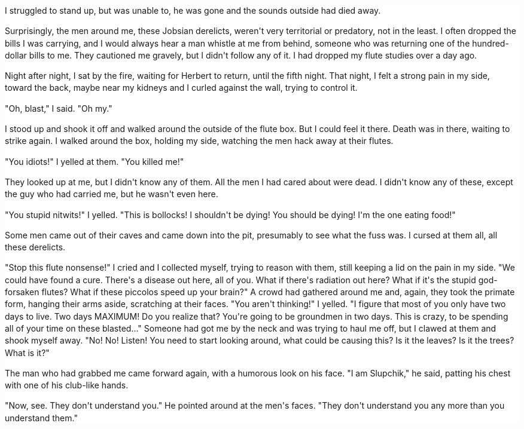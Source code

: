 I struggled to stand up, but was unable to, he was gone and the sounds 
outside had died away. 

Surprisingly, the men around me, these Jobsian derelicts, weren't very 
territorial or predatory, not in the least. I often dropped the bills I was 
carrying, and I would always hear a man whistle at me from behind, someone 
who was returning one of the hundred-dollar bills to me. They cautioned me 
gravely, but I didn't follow any of it. I had dropped my flute studies over a 
day ago. 

Night after night, I sat by the fire, waiting for Herbert to return, until 
the fifth night. That night, I felt a strong pain in my side, toward the back, 
maybe near my kidneys and I curled against the wall, trying to control it. 

"Oh, blast," I said. "Oh my." 

I stood up and shook it off and walked around the outside of the flute 
box. But I could feel it there. Death was in there, waiting to strike again. I 
walked around the box, holding my side, watching the men hack away at their 
flutes. 

"You idiots!" I yelled at them. "You killed me!" 



They looked up at me, but I didn't know any of them. All the men I had 
cared about were dead. I didn't know any of these, except the guy who had 
carried me, but he wasn't even here. 

"You stupid nitwits!" I yelled. "This is bollocks! I shouldn't be dying! 
You should be dying! I'm the one eating food!" 

Some men came out of their caves and came down into the pit, 
presumably to see what the fuss was. I cursed at them all, all these derelicts. 

"Stop this flute nonsense!" I cried and I collected myself, trying to 
reason with them, still keeping a lid on the pain in my side. "We could have 
found a cure. There's a disease out here, all of you. What if there's radiation 
out here? What if it's the stupid god-forsaken flutes? What if these piccolos 
speed up your brain?" A crowd had gathered around me and, again, they took 
the primate form, hanging their arms aside, scratching at their faces. "You 
aren't thinking!" I yelled. "I figure that most of you only have two days to live. 
Two days MAXIMUM! Do you realize that? You're going to be groundmen in 
two days. This is crazy, to be spending all of your time on these blasted..." 
Someone had got me by the neck and was trying to haul me off, but I clawed 
at them and shook myself away. "No! No! Listen! You need to start looking 
around, what could be causing this? Is it the leaves? Is it the trees? What is 
it?" 

The man who had grabbed me came forward again, with a humorous 
look on his face. "I am Slupchik," he said, patting his chest with one of his 
club-like hands. 

"Now, see. They don't understand you." He pointed around at the 
men's faces. "They don't understand you any more than you understand 
them." 
